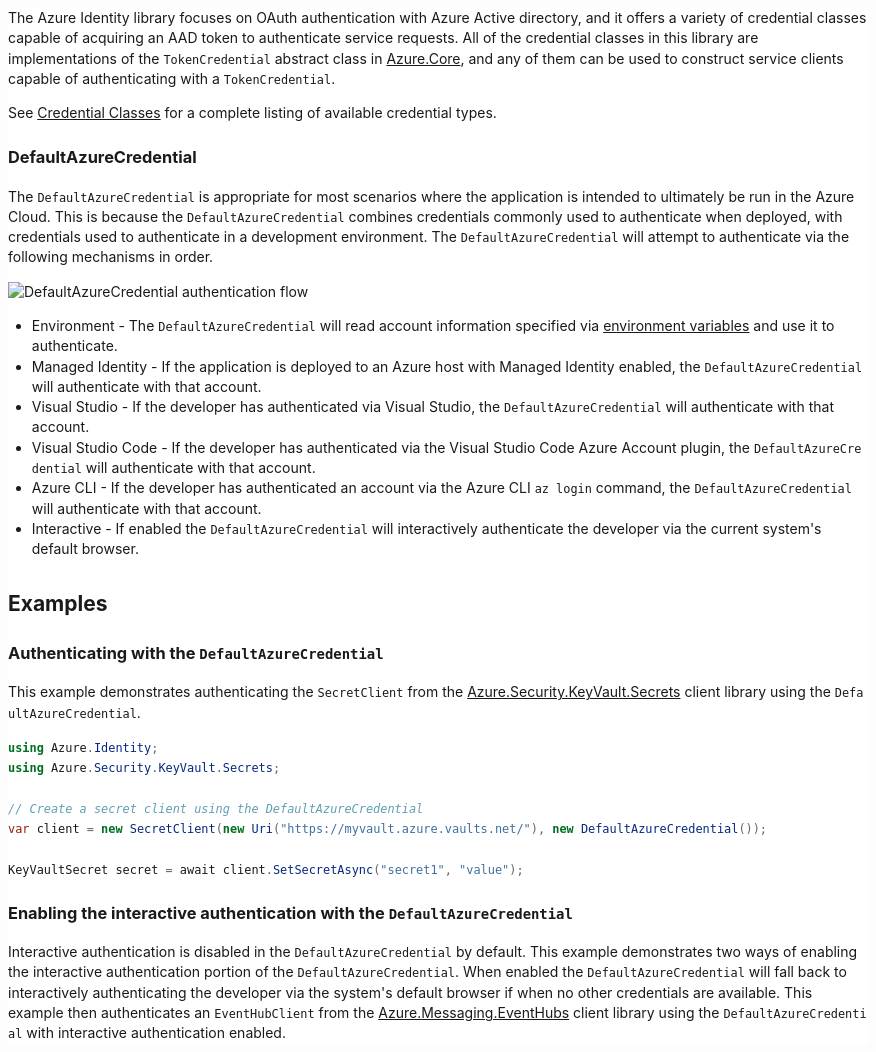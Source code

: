The Azure Identity library focuses on OAuth authentication with Azure Active directory, and it offers a variety of credential classes capable of acquiring an AAD token to authenticate service requests. All of the credential classes in this library are implementations of the `TokenCredential` abstract class in [Azure.Core][azure_core_library], and any of them can be used to construct service clients capable of authenticating with a `TokenCredential`. 

See [Credential Classes](#Credential-Classes) for a complete listing of available credential types.

### DefaultAzureCredential
The `DefaultAzureCredential` is appropriate for most scenarios where the application is intended to ultimately be run in the Azure Cloud. This is because the `DefaultAzureCredential` combines credentials commonly used to authenticate when deployed, with credentials used to authenticate in a development environment. The `DefaultAzureCredential` will attempt to authenticate via the following mechanisms in order.

![DefaultAzureCredential authentication flow][default_azure_credential_authflow_image]

 - Environment - The `DefaultAzureCredential` will read account information specified via [environment variables](#Environment-Variables) and use it to authenticate.
 - Managed Identity - If the application is deployed to an Azure host with Managed Identity enabled, the `DefaultAzureCredential` will authenticate with that account.
 - Visual Studio - If the developer has authenticated via Visual Studio, the `DefaultAzureCredential` will authenticate with that account.
 - Visual Studio Code - If the developer has authenticated via the Visual Studio Code Azure Account plugin, the `DefaultAzureCredential` will authenticate with that account.
 - Azure CLI - If the developer has authenticated an account via the Azure CLI `az login` command, the `DefaultAzureCredential` will authenticate with that account.
 - Interactive - If enabled the `DefaultAzureCredential` will interactively authenticate the developer via the current system's default browser.

## Examples

### Authenticating with the `DefaultAzureCredential`

This example demonstrates authenticating the `SecretClient` from the [Azure.Security.KeyVault.Secrets][secrets_client_library] client library using the `DefaultAzureCredential`.
```c#
using Azure.Identity;
using Azure.Security.KeyVault.Secrets;

// Create a secret client using the DefaultAzureCredential
var client = new SecretClient(new Uri("https://myvault.azure.vaults.net/"), new DefaultAzureCredential());

KeyVaultSecret secret = await client.SetSecretAsync("secret1", "value");
```

### Enabling the interactive authentication with the `DefaultAzureCredential`

Interactive authentication is disabled in the `DefaultAzureCredential` by default. This example demonstrates two ways of enabling the interactive authentication portion of the `DefaultAzureCredential`. When enabled the `DefaultAzureCredential` will fall back to interactively authenticating the developer via the system's default browser if when no other credentials are available. This example then authenticates an `EventHubClient` from the [Azure.Messaging.EventHubs][eventhubs_client_library] client library using the `DefaultAzureCredential` with interactive authentication enabled.


[azure_cli]: https://docs.microsoft.com/cli/azure
[azure_sub]: https://azure.microsoft.com/free/
[source]: https://github.com/Azure/azure-sdk-for-net/tree/master/sdk/identity/Azure.Identity
[package]: https://www.nuget.org/packages/Azure.Identity
[aad_doc]: https://docs.microsoft.com/en-us/azure/active-directory/
[aad_err_doc]: https://docs.microsoft.com/en-us/azure/active-directory/develop/reference-aadsts-error-codes
[certificates_client_library]: https://github.com/Azure/azure-sdk-for-net/tree/master/sdk/keyvault/Azure.Security.KeyVault.Certificates
[code_of_conduct]: https://opensource.microsoft.com/codeofconduct/
[code_of_conduct_faq]: https://opensource.microsoft.com/codeofconduct/faq/
[nuget]: https://www.nuget.org/
[keys_client_library]: https://github.com/Azure/azure-sdk-for-net/tree/master/sdk/keyvault/Azure.Security.KeyVault.Keys
[secrets_client_library]: https://github.com/Azure/azure-sdk-for-net/tree/master/sdk/keyvault/Azure.Security.KeyVault.Secrets
[blobs_client_library]: https://github.com/Azure/azure-sdk-for-net/tree/master/sdk/storage/Azure.Storage.Blobs
[queues_client_library]: https://github.com/Azure/azure-sdk-for-net/tree/master/sdk/storage/Azure.Storage.Queues
[eventhubs_client_library]: https://github.com/Azure/azure-sdk-for-net/tree/master/sdk/eventhub/Azure.Messaging.EventHubs
[azure_core_library]: https://github.com/Azure/azure-sdk-for-net/tree/master/sdk/core/Azure.Core
[identity_api_docs]: https://docs.microsoft.com/dotnet/api/azure.identity?view=azure-dotnet
[vs_login_image]: https://raw.githubusercontent.com/Azure/azure-sdk-for-net/master/sdk/identity/Azure.Identity/images/VsLoginDialog.png
[vs_code_login_image]: https://raw.githubusercontent.com/Azure/azure-sdk-for-net/master/sdk/identity/Azure.Identity/images/VsCodeLoginCommand.png
[azure_cli_login_image]: https://raw.githubusercontent.com/Azure/azure-sdk-for-net/master/sdk/identity/Azure.Identity/images/AzureCliLogin.png
[azure_cli_login_device_code_image]: https://raw.githubusercontent.com/Azure/azure-sdk-for-net/master/sdk/identity/Azure.Identity/images/AzureCliLoginDeviceCode.png
[default_azure_credential_authflow_image]: https://raw.githubusercontent.com/Azure/azure-sdk-for-net/master/sdk/identity/Azure.Identity/images/DefaultAzureCredentialAuthenticationFlow.png
[ref_DefaultAzureCredential]: https://docs.microsoft.com/dotnet/api/azure.identity.defaultazurecredential?view=azure-dotnet
[ref_ChainedTokenCredential]: https://docs.microsoft.com/dotnet/api/azure.identity.chainedtokencredential?view=azure-dotnet
[ref_EnvironmentCredential]: https://docs.microsoft.com/dotnet/api/azure.identity.environmentcredential?view=azure-dotnet
[ref_ManagedIdentityCredential]: https://docs.microsoft.com/dotnet/api/azure.identity.managedidentitycredential?view=azure-dotnet
[ref_ClientSecretCredential]: https://docs.microsoft.com/dotnet/api/azure.identity.clientsecretcredential?view=azure-dotnet
[ref_ClientCertificateCredential]: https://docs.microsoft.com/dotnet/api/azure.identity.clientcertificatecredential?view=azure-dotnet
[ref_InteractiveBrowserCredential]: https://docs.microsoft.com/dotnet/api/azure.identity.interactivebrowsercredential?view=azure-dotnet
[ref_DeviceCodeCredential]: https://docs.microsoft.com/dotnet/api/azure.identity.devicecodecredential?view=azure-dotnet
[ref_UsernamePasswordCredential]: https://docs.microsoft.com/dotnet/api/azure.identity.usernamepasswordcredential?view=azure-dotnet
[ref_AuthorizationCodeCredential]: https://docs.microsoft.com/dotnet/api/azure.identity.authorizationcodecredential?view=azure-dotnet
[ref_AzureCliCredential]: https://docs.microsoft.com/dotnet/api/azure.identity.azureclicredential?view=azure-dotnet
[ref_VisualStudioCredential]: https://docs.microsoft.com/dotnet/api/azure.identity.visualstudiocredential?view=azure-dotnet
[ref_VisualStudioCodeCredential]: https://docs.microsoft.com/dotnet/api/azure.identity.visualstudiocodecredential?view=azure-dotnet